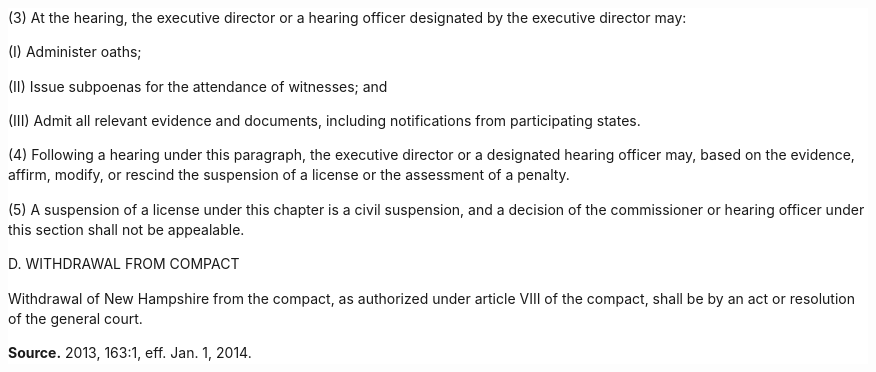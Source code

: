  (3) At the hearing, the executive director or a hearing
officer designated by the executive director may:
                                             
 (I) Administer oaths;
                                             
 (II) Issue subpoenas for the attendance of witnesses; and
                                             
 (III) Admit all relevant evidence and documents, including
notifications from participating states.
                                             
 (4) Following a hearing under this paragraph, the executive
director or a designated hearing officer may, based on the evidence,
affirm, modify, or rescind the suspension of a license or the assessment
of a penalty.
                                             
 (5) A suspension of a license under this chapter is a civil
suspension, and a decision of the commissioner or hearing officer under
this section shall not be appealable.
                                             
 D. WITHDRAWAL FROM COMPACT
                                             
 Withdrawal of New Hampshire from the compact, as authorized under
article VIII of the compact, shall be by an act or resolution of the
general court.

**Source.** 2013, 163:1, eff. Jan. 1, 2014.
